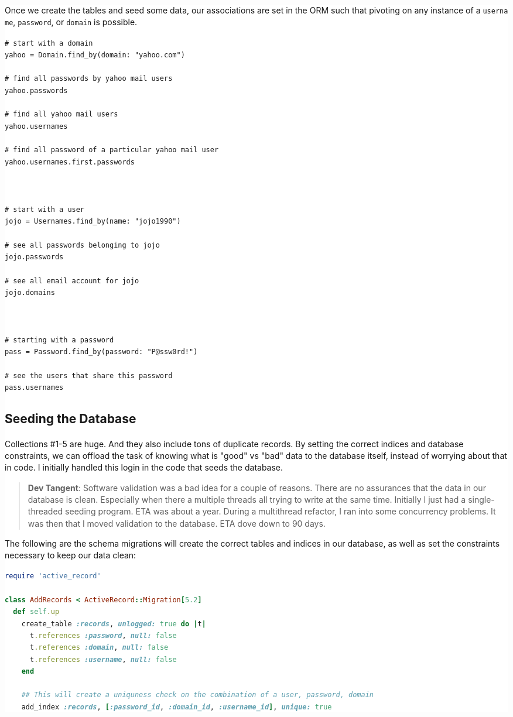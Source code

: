 Once we create the tables and seed some data, our associations are set in the ORM such that
pivoting on any instance of a `username`, `password`, or `domain` is possible.

```
# start with a domain
yahoo = Domain.find_by(domain: "yahoo.com")

# find all passwords by yahoo mail users
yahoo.passwords

# find all yahoo mail users
yahoo.usernames

# find all password of a particular yahoo mail user
yahoo.usernames.first.passwords



# start with a user
jojo = Usernames.find_by(name: "jojo1990")

# see all passwords belonging to jojo
jojo.passwords

# see all email account for jojo
jojo.domains



# starting with a password
pass = Password.find_by(password: "P@ssw0rd!")

# see the users that share this password
pass.usernames
```

## Seeding the Database

Collections #1-5 are huge. And they also include tons of duplicate records. By setting the correct
indices and database constraints, we can offload the task of knowing what is "good" vs "bad" data
to the database itself, instead of worrying about that in code. I initially handled this login in
the code that seeds the database. 

> **Dev Tangent**: Software validation was a bad idea for a couple of reasons. There are no
> assurances that the data in our database is clean. Especially when there a multiple threads all
> trying to write at the same time. Initially I just had a single-threaded seeding program. ETA was
> about a year. During a multithread refactor, I ran into some concurrency problems. It was then
> that I moved validation to the database. ETA dove down to 90 days.

The following are the schema migrations will create the correct tables and indices in our database,
as well as set the constraints necessary to keep our data clean:

```ruby
require 'active_record'

class AddRecords < ActiveRecord::Migration[5.2]
  def self.up
    create_table :records, unlogged: true do |t|
      t.references :password, null: false
      t.references :domain, null: false
      t.references :username, null: false
    end

    ## This will create a uniquness check on the combination of a user, password, domain
    add_index :records, [:password_id, :domain_id, :username_id], unique: true

```